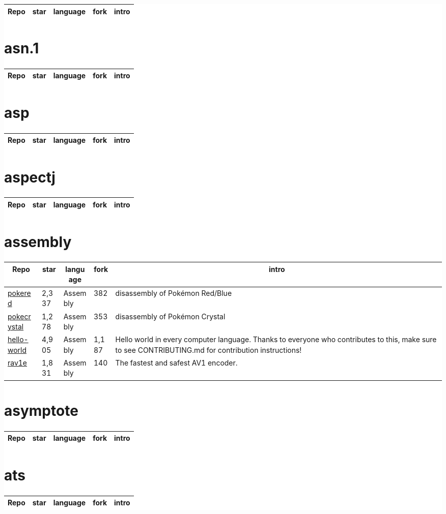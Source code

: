 Repo|star|language|fork|intro
-|-|-|-|-



# asn.1

Repo|star|language|fork|intro
-|-|-|-|-



# asp

Repo|star|language|fork|intro
-|-|-|-|-



# aspectj

Repo|star|language|fork|intro
-|-|-|-|-



# assembly

Repo|star|language|fork|intro
-|-|-|-|-
[pokered](https://github.com/pret/pokered)|2,337|Assembly|382|disassembly of Pokémon Red/Blue
[pokecrystal](https://github.com/pret/pokecrystal)|1,278|Assembly|353|disassembly of Pokémon Crystal
[hello-world](https://github.com/leachim6/hello-world)|4,905|Assembly|1,187|Hello world in every computer language. Thanks to everyone who contributes to this, make sure to see CONTRIBUTING.md for contribution instructions!
[rav1e](https://github.com/xiph/rav1e)|1,831|Assembly|140|The fastest and safest AV1 encoder.


# asymptote

Repo|star|language|fork|intro
-|-|-|-|-



# ats

Repo|star|language|fork|intro
-|-|-|-|-


